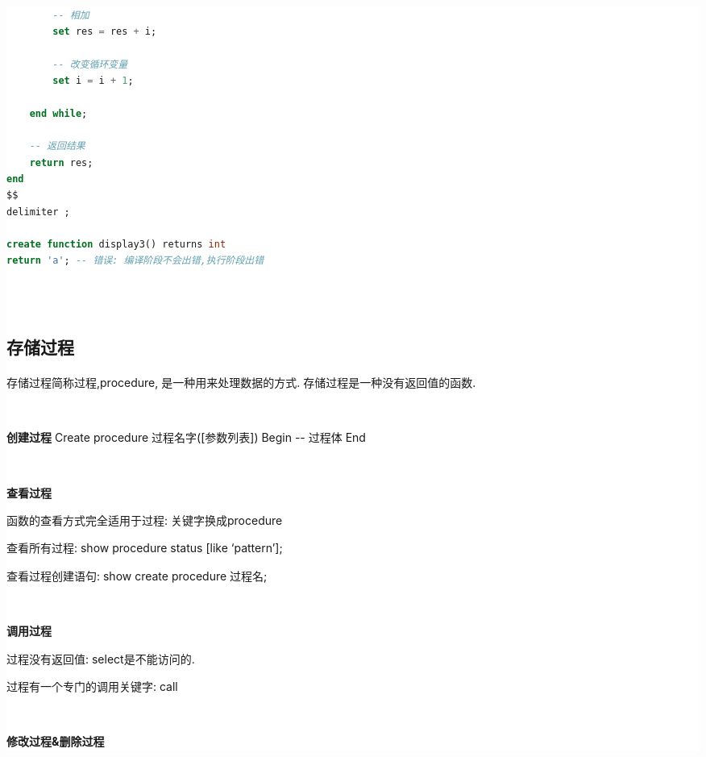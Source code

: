 ```sql
		-- 相加
		set res = res + i;

		-- 改变循环变量
		set i = i + 1;
	
	end while;

	-- 返回结果
	return res;
end
$$
delimiter ;

create function display3() returns int
return 'a'; -- 错误: 编译阶段不会出错,执行阶段出错

```

<br><br>

## 存储过程

存储过程简称过程,procedure, 是一种用来处理数据的方式.
存储过程是一种没有返回值的函数.

<br>

**创建过程**
Create procedure 过程名字([参数列表])
Begin
-- 过程体
End
 
<br>

**查看过程**

函数的查看方式完全适用于过程: 关键字换成procedure

查看所有过程: show procedure status [like ‘pattern’];
 
查看过程创建语句: show create procedure 过程名;
 
<br>

**调用过程**

过程没有返回值: select是不能访问的.
 

过程有一个专门的调用关键字: call
 

<br>

**修改过程&删除过程**
